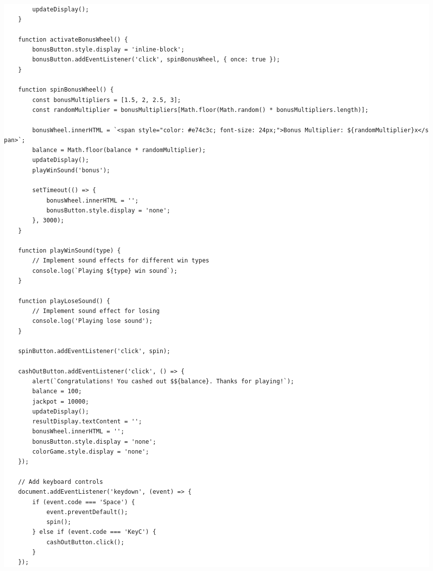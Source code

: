             updateDisplay();
        }

        function activateBonusWheel() {
            bonusButton.style.display = 'inline-block';
            bonusButton.addEventListener('click', spinBonusWheel, { once: true });
        }

        function spinBonusWheel() {
            const bonusMultipliers = [1.5, 2, 2.5, 3];
            const randomMultiplier = bonusMultipliers[Math.floor(Math.random() * bonusMultipliers.length)];
            
            bonusWheel.innerHTML = `<span style="color: #e74c3c; font-size: 24px;">Bonus Multiplier: ${randomMultiplier}x</span>`;
            balance = Math.floor(balance * randomMultiplier);
            updateDisplay();
            playWinSound('bonus');
            
            setTimeout(() => {
                bonusWheel.innerHTML = '';
                bonusButton.style.display = 'none';
            }, 3000);
        }

        function playWinSound(type) {
            // Implement sound effects for different win types
            console.log(`Playing ${type} win sound`);
        }

        function playLoseSound() {
            // Implement sound effect for losing
            console.log('Playing lose sound');
        }

        spinButton.addEventListener('click', spin);

        cashOutButton.addEventListener('click', () => {
            alert(`Congratulations! You cashed out $${balance}. Thanks for playing!`);
            balance = 100;
            jackpot = 10000;
            updateDisplay();
            resultDisplay.textContent = '';
            bonusWheel.innerHTML = '';
            bonusButton.style.display = 'none';
            colorGame.style.display = 'none';
        });

        // Add keyboard controls
        document.addEventListener('keydown', (event) => {
            if (event.code === 'Space') {
                event.preventDefault();
                spin();
            } else if (event.code === 'KeyC') {
                cashOutButton.click();
            }
        });

